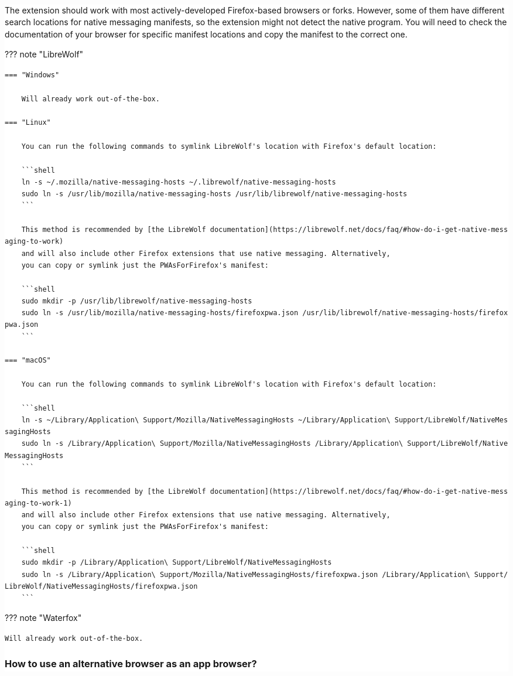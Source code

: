 The extension should work with most actively-developed Firefox-based browsers or forks.
However, some of them have different search locations for native messaging manifests, so
the extension might not detect the native program. You will need to check the documentation
of your browser for specific manifest locations and copy the manifest to the correct one.

??? note "LibreWolf"

    === "Windows"

        Will already work out-of-the-box.

    === "Linux"

        You can run the following commands to symlink LibreWolf's location with Firefox's default location:

        ```shell
        ln -s ~/.mozilla/native-messaging-hosts ~/.librewolf/native-messaging-hosts
        sudo ln -s /usr/lib/mozilla/native-messaging-hosts /usr/lib/librewolf/native-messaging-hosts
        ```

        This method is recommended by [the LibreWolf documentation](https://librewolf.net/docs/faq/#how-do-i-get-native-messaging-to-work)
        and will also include other Firefox extensions that use native messaging. Alternatively,
        you can copy or symlink just the PWAsForFirefox's manifest:

        ```shell
        sudo mkdir -p /usr/lib/librewolf/native-messaging-hosts
        sudo ln -s /usr/lib/mozilla/native-messaging-hosts/firefoxpwa.json /usr/lib/librewolf/native-messaging-hosts/firefoxpwa.json
        ```

    === "macOS"

        You can run the following commands to symlink LibreWolf's location with Firefox's default location:

        ```shell
        ln -s ~/Library/Application\ Support/Mozilla/NativeMessagingHosts ~/Library/Application\ Support/LibreWolf/NativeMessagingHosts
        sudo ln -s /Library/Application\ Support/Mozilla/NativeMessagingHosts /Library/Application\ Support/LibreWolf/NativeMessagingHosts
        ```

        This method is recommended by [the LibreWolf documentation](https://librewolf.net/docs/faq/#how-do-i-get-native-messaging-to-work-1)
        and will also include other Firefox extensions that use native messaging. Alternatively,
        you can copy or symlink just the PWAsForFirefox's manifest:

        ```shell
        sudo mkdir -p /Library/Application\ Support/LibreWolf/NativeMessagingHosts
        sudo ln -s /Library/Application\ Support/Mozilla/NativeMessagingHosts/firefoxpwa.json /Library/Application\ Support/LibreWolf/NativeMessagingHosts/firefoxpwa.json
        ```

??? note "Waterfox"

    Will already work out-of-the-box.

### How to use an alternative browser as an app browser?
